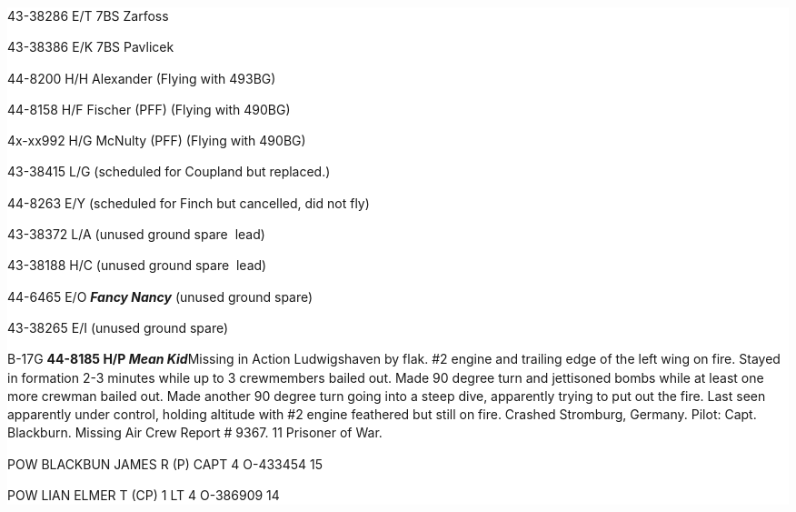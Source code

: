 43-38286
E/T 7BS Zarfoss

43-38386
E/K 7BS Pavlicek

44-8200
H/H Alexander (Flying with 493BG)

44-8158
H/F Fischer (PFF) (Flying with 490BG) 

4x-xx992
H/G McNulty (PFF) (Flying with 490BG)

43-38415
L/G (scheduled for Coupland but replaced.)

44-8263
E/Y (scheduled for Finch but cancelled, did not fly)

43-38372
L/A (unused ground spare  lead)

43-38188
H/C (unused ground spare  lead)

44-6465
E/O ***Fancy Nancy*** (unused ground spare)

43-38265
E/I (unused ground spare)

 

B-17G
**44-8185 H/P *Mean Kid***Missing in Action Ludwigshaven by
flak. #2 engine and trailing edge of the left wing on fire. Stayed in formation
2-3 minutes while up to 3 crewmembers bailed out. Made 90 degree turn and
jettisoned bombs while at least one more crewman bailed out. Made another 90
degree turn going into a steep dive, apparently trying to put out the
fire. Last seen apparently under control, holding altitude with #2 engine
feathered but still on fire. Crashed Stromburg, Germany. Pilot: Capt.
Blackburn. Missing Air Crew Report \# 9367\. 11 Prisoner of War.

POW
BLACKBUN JAMES R
(P)
CAPT
4
O-433454
15

POW
LIAN ELMER T (CP)
1 LT
4
O-386909
14
